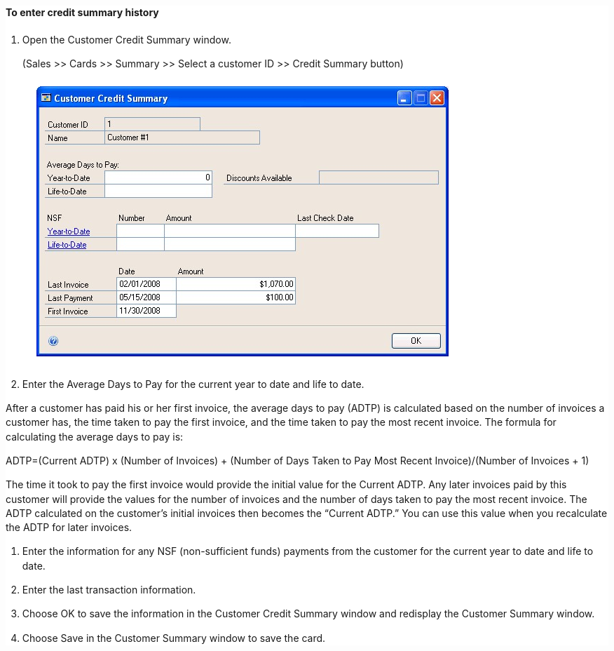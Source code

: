 #### To enter credit summary history

1. Open the Customer Credit Summary window.

    (Sales \>\> Cards \>\> Summary \>\> Select a customer ID \>\> Credit Summary
button)

    ![A screenshot of a cell phone Description automatically generated](media/6c90941fface7a62bbfb379027ad66b7.jpg)

1. Enter the Average Days to Pay for the current year to date and life to date.

After a customer has paid his or her first invoice, the average days to pay
(ADTP) is calculated based on the number of invoices a customer has, the
time taken to pay the first invoice, and the time taken to pay the most
recent invoice. The formula for calculating the average days to pay is:

ADTP=(Current ADTP) x (Number of Invoices) + (Number of Days Taken to Pay
Most Recent Invoice)/(Number of Invoices + 1)

The time it took to pay the first invoice would provide the initial value
for the Current ADTP. Any later invoices paid by this customer will provide
the values for the number of invoices and the number of days taken to pay
the most recent invoice. The ADTP calculated on the customer’s initial
invoices then becomes the “Current ADTP.” You can use this value when you
recalculate the ADTP for later invoices.

1. Enter the information for any NSF (non-sufficient funds) payments from the
    customer for the current year to date and life to date.

2. Enter the last transaction information.

3. Choose OK to save the information in the Customer Credit Summary window and redisplay the Customer Summary window.

4. Choose Save in the Customer Summary window to save the card.
